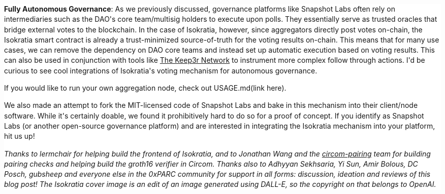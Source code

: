 **Fully Autonomous Governance**: As we previously discussed, governance platforms like Snapshot Labs often rely on intermediaries such as the DAO's core team/multisig holders to execute upon polls. They essentially serve as trusted oracles that bridge external votes to the blockchain. In the case of Isokratia, however, since aggregators directly post votes on-chain, the Isokratia smart contract is already a trust-minimized source-of-truth for the voting results on-chain. This means that for many use cases, we can remove the dependency on DAO core teams and instead set up automatic execution based on voting results. This can also be used in conjunction with tools like [The Keep3r Network](https://keep3r.network) to instrument more complex follow through actions. I'd be curious to see cool integrations of Isokratia's voting mechanism for autonomous governance.

If you would like to run your own aggregation node, check out USAGE.md(link here).

We also made an attempt to fork the MIT-licensed code of Snapshot Labs and bake in this mechanism into their client/node software. While it's certainly doable, we found it prohibitively hard to do so for a proof of concept. If you identify as Snapshot Labs (or another open-source governance platform) and are interested in integrating the Isokratia mechanism into your platform, hit us up!

*Thanks to lermchair for helping build the frontend of Isokratia, and to Jonathan Wang and the [circom-pairing](https://github.com/yi-sun/circom-pairing) team for building pairing checks and helping build the groth16 verifier in Circom. Thanks also to Adhyyan Sekhsaria, Yi Sun, Amir Bolous, DC Posch, gubsheep and everyone else in the 0xPARC community for support in all forms: discussion, ideation and reviews of this blog post! The Isokratia cover image is an edit of an image generated using DALL-E, so the copyright on that belongs to OpenAI.*